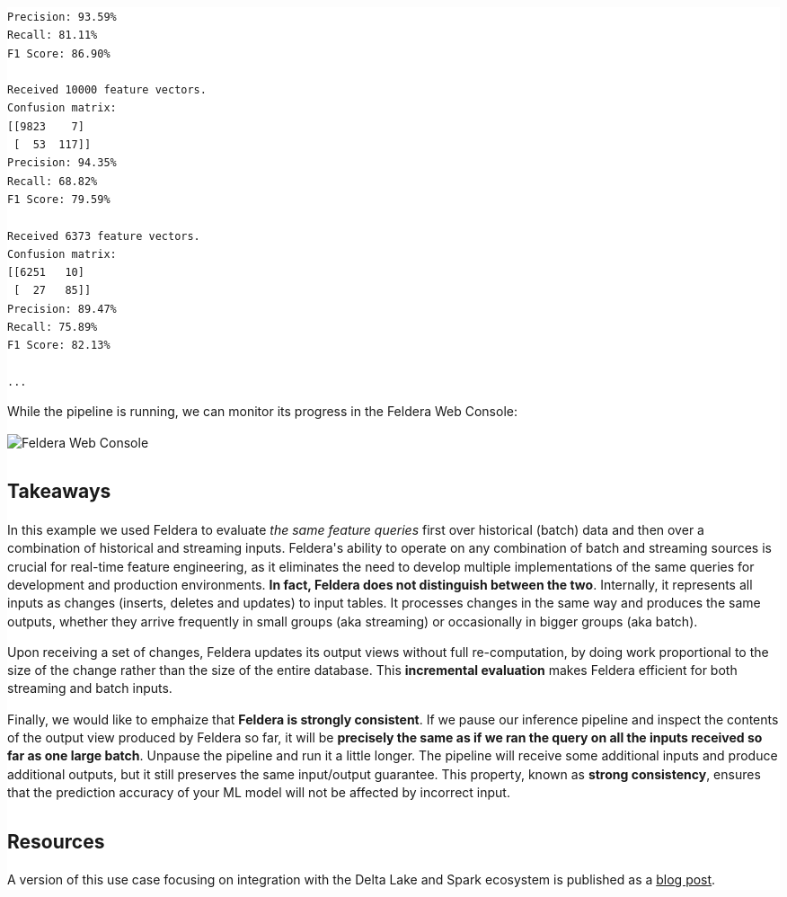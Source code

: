 ```
Precision: 93.59%
Recall: 81.11%
F1 Score: 86.90%

Received 10000 feature vectors.
Confusion matrix:
[[9823    7]
 [  53  117]]
Precision: 94.35%
Recall: 68.82%
F1 Score: 79.59%

Received 6373 feature vectors.
Confusion matrix:
[[6251   10]
 [  27   85]]
Precision: 89.47%
Recall: 75.89%
F1 Score: 82.13%

...
```

While the pipeline is running, we can monitor its progress in the Feldera Web Console:

![Feldera Web Console](web_console.gif)

## Takeaways

In this example we used Feldera to evaluate *the same feature queries* first
over historical (batch) data and then over a combination of historical and
streaming inputs.  Feldera's ability to operate on any combination of batch and
streaming sources is crucial for real-time feature engineering, as it eliminates
the need to develop multiple implementations of the same queries for development
and production environments.  **In fact, Feldera does not distinguish between
the two**.  Internally, it represents all inputs as changes (inserts, deletes
and updates) to input tables.  It processes changes in the same way and produces
the same outputs, whether they arrive frequently in small groups (aka streaming)
or occasionally in bigger groups (aka batch).

Upon receiving a set of changes, Feldera updates its output views without full
re-computation, by doing work proportional to the size of the change rather than
the size of the entire database.  This **incremental evaluation** makes Feldera
efficient for both streaming and batch inputs.

Finally, we would like to emphaize that **Feldera is strongly consistent**. If
we pause our inference pipeline and inspect the contents of the output view
produced by Feldera so far, it will be **precisely the same as if we ran the
query on all the inputs received so far as one large batch**.  Unpause the
pipeline and run it a little longer.  The pipeline will receive some additional
inputs and produce additional outputs, but it still preserves the same
input/output guarantee.  This property, known as **strong consistency**, ensures
that the prediction accuracy of your ML model will not be affected by incorrect
input.

## Resources

A version of this use case focusing on integration with the Delta Lake and Spark ecosystem
is published as a [blog post](/blog/feature-engineering-part2/).
